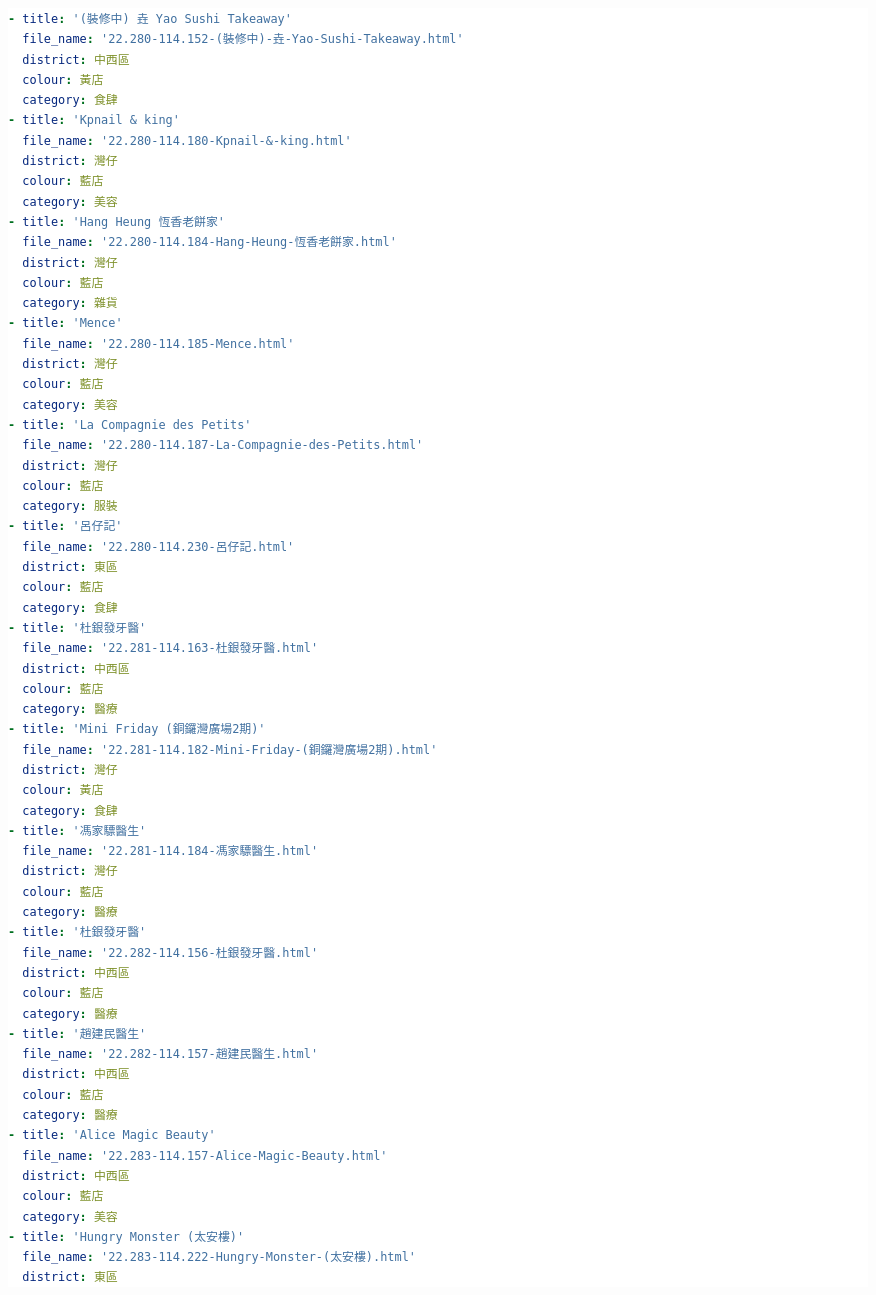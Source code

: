 ```yaml
- title: '(裝修中) 垚 Yao Sushi Takeaway'
  file_name: '22.280-114.152-(裝修中)-垚-Yao-Sushi-Takeaway.html'
  district: 中西區
  colour: 黃店
  category: 食肆
- title: 'Kpnail & king'
  file_name: '22.280-114.180-Kpnail-&-king.html'
  district: 灣仔
  colour: 藍店
  category: 美容
- title: 'Hang Heung 恆香老餅家'
  file_name: '22.280-114.184-Hang-Heung-恆香老餅家.html'
  district: 灣仔
  colour: 藍店
  category: 雜貨
- title: 'Mence'
  file_name: '22.280-114.185-Mence.html'
  district: 灣仔
  colour: 藍店
  category: 美容
- title: 'La Compagnie des Petits'
  file_name: '22.280-114.187-La-Compagnie-des-Petits.html'
  district: 灣仔
  colour: 藍店
  category: 服裝
- title: '呂仔記'
  file_name: '22.280-114.230-呂仔記.html'
  district: 東區
  colour: 藍店
  category: 食肆
- title: '杜銀發牙醫'
  file_name: '22.281-114.163-杜銀發牙醫.html'
  district: 中西區
  colour: 藍店
  category: 醫療
- title: 'Mini Friday (銅鑼灣廣場2期)'
  file_name: '22.281-114.182-Mini-Friday-(銅鑼灣廣場2期).html'
  district: 灣仔
  colour: 黃店
  category: 食肆
- title: '馮家驃醫生'
  file_name: '22.281-114.184-馮家驃醫生.html'
  district: 灣仔
  colour: 藍店
  category: 醫療
- title: '杜銀發牙醫'
  file_name: '22.282-114.156-杜銀發牙醫.html'
  district: 中西區
  colour: 藍店
  category: 醫療
- title: '趙建民醫生'
  file_name: '22.282-114.157-趙建民醫生.html'
  district: 中西區
  colour: 藍店
  category: 醫療
- title: 'Alice Magic Beauty'
  file_name: '22.283-114.157-Alice-Magic-Beauty.html'
  district: 中西區
  colour: 藍店
  category: 美容
- title: 'Hungry Monster (太安樓)'
  file_name: '22.283-114.222-Hungry-Monster-(太安樓).html'
  district: 東區
```